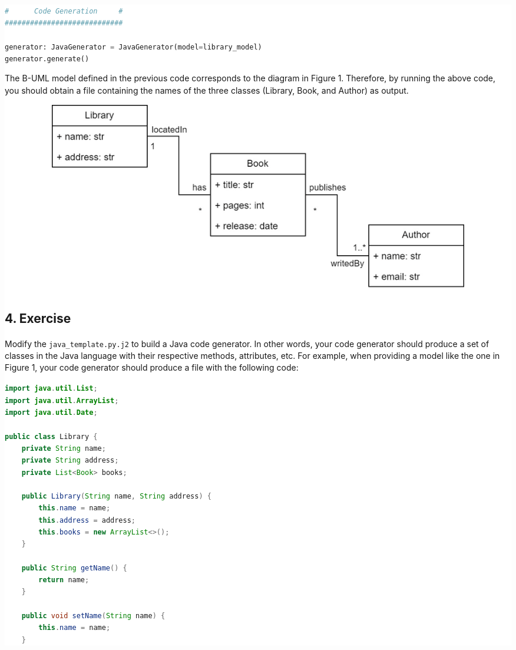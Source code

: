 ```python
#      Code Generation     #
############################

generator: JavaGenerator = JavaGenerator(model=library_model)
generator.generate()
```

The B-UML model defined in the previous code corresponds to the diagram in Figure 1. Therefore, by running the above code, you should obtain a file containing the names of the three classes (Library, Book, and Author) as output.


<div align="center">
  <img src="figs/library_model.png" alt="Example model domain" width="700"/>
</div>


## 4. Exercise

Modify the `java_template.py.j2` to build a Java code generator. In other words, your code generator should produce a set of classes in the Java language with their respective methods, attributes, etc. For example, when providing a model like the one in Figure 1, your code generator should produce a file with the following code:

```java
import java.util.List;
import java.util.ArrayList;
import java.util.Date;

public class Library {
    private String name;
    private String address;
    private List<Book> books;

    public Library(String name, String address) {
        this.name = name;
        this.address = address;
        this.books = new ArrayList<>();
    }

    public String getName() {
        return name;
    }

    public void setName(String name) {
        this.name = name;
    }
```